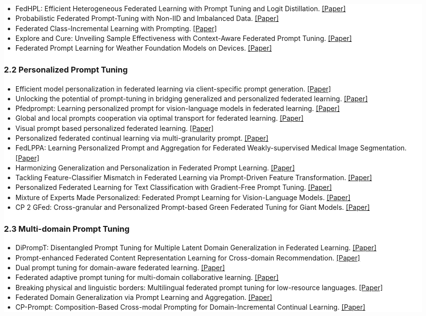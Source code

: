 * FedHPL: Efficient Heterogeneous Federated Learning with Prompt Tuning and Logit Distillation. [[Paper]](https://arxiv.org/abs/2405.17267)
* Probabilistic Federated Prompt-Tuning with Non-IID and Imbalanced Data. [[Paper]](https://arxiv.org/abs/2502.19752)
* Federated Class-Incremental Learning with Prompting. [[Paper]](https://arxiv.org/abs/2310.08948)
* Explore and Cure: Unveiling Sample Effectiveness with Context-Aware Federated Prompt Tuning. [[Paper]](https://www.computer.org/csdl/journal/tm/2024/12/10629177/1ZdiYS9RJxC)
* Federated Prompt Learning for Weather Foundation Models on Devices. [[Paper]](https://arxiv.org/abs/2305.14244)

### 2.2 Personalized Prompt Tuning
* Efficient model personalization in federated learning via client-specific prompt generation. [[Paper]](https://arxiv.org/abs/2308.15367)
* Unlocking the potential of prompt-tuning in bridging generalized and personalized federated learning. [[Paper]](https://arxiv.org/abs/2310.18285)
* Pfedprompt: Learning personalized prompt for vision-language models in federated learning. [[Paper]](https://dl.acm.org/doi/10.1145/3543507.3583518)
* Global and local prompts cooperation via optimal transport for federated learning. [[Paper]](https://arxiv.org/abs/2403.00041)
* Visual prompt based personalized federated learning. [[Paper]](https://arxiv.org/abs/2303.08678)
* Personalized federated continual learning via multi-granularity prompt. [[Paper]](https://arxiv.org/abs/2407.00113)
* FedLPPA: Learning Personalized Prompt and Aggregation for Federated Weakly-supervised Medical Image Segmentation. [[Paper]](https://arxiv.org/abs/2402.17502)
* Harmonizing Generalization and Personalization in Federated Prompt Learning. [[Paper]](https://arxiv.org/abs/2405.09771)
* Tackling Feature-Classifier Mismatch in Federated Learning via Prompt-Driven Feature Transformation. [[Paper]](https://arxiv.org/abs/2407.16139)
* Personalized Federated Learning for Text Classification with Gradient-Free Prompt Tuning. [[Paper]](https://aclanthology.org/2024.findings-naacl.286.pdf)
* Mixture of Experts Made Personalized: Federated Prompt Learning for Vision-Language Models. [[Paper]](https://openreview.net/forum?id=xiDJaTim3P)
* CP 2 GFed: Cross-granular and Personalized Prompt-based Green Federated Tuning for Giant Models. [[Paper]](https://ieeexplore.ieee.org/document/10682866/)
  
### 2.3 Multi-domain Prompt Tuning
* DiPrompT: Disentangled Prompt Tuning for Multiple Latent Domain Generalization in Federated Learning. [[Paper]](https://arxiv.org/abs/2403.08506)
* Prompt-enhanced Federated Content Representation Learning for Cross-domain Recommendation. [[Paper]](https://arxiv.org/abs/2401.14678)
* Dual prompt tuning for domain-aware federated learning. [[Paper]](https://openreview.net/forum?id=pVaMBfI2eR)
* Federated adaptive prompt tuning for multi-domain collaborative learning. [[Paper]](https://arxiv.org/abs/2211.07864)
* Breaking physical and linguistic borders: Multilingual federated prompt tuning for low-resource languages. [[Paper]](https://openreview.net/forum?id=zzqn5G9fjn)
* Federated Domain Generalization via Prompt Learning and Aggregation. [[Paper]](https://arxiv.org/abs/2411.10063)
* CP-Prompt: Composition-Based Cross-modal Prompting for Domain-Incremental Continual Learning. [[Paper]](https://arxiv.org/abs/2407.21043)
